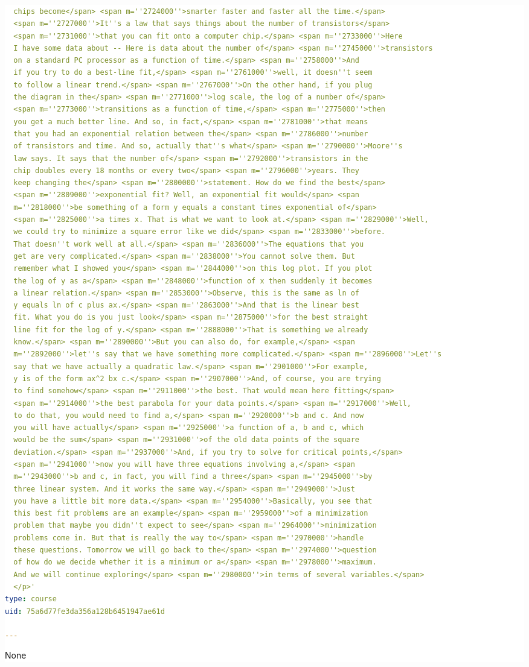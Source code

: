 ```yaml
  chips become</span> <span m=''2724000''>smarter faster and faster all the time.</span>
  <span m=''2727000''>It''s a law that says things about the number of transistors</span>
  <span m=''2731000''>that you can fit onto a computer chip.</span> <span m=''2733000''>Here
  I have some data about -- Here is data about the number of</span> <span m=''2745000''>transistors
  on a standard PC processor as a function of time.</span> <span m=''2758000''>And
  if you try to do a best-line fit,</span> <span m=''2761000''>well, it doesn''t seem
  to follow a linear trend.</span> <span m=''2767000''>On the other hand, if you plug
  the diagram in the</span> <span m=''2771000''>log scale, the log of a number of</span>
  <span m=''2773000''>transitions as a function of time,</span> <span m=''2775000''>then
  you get a much better line. And so, in fact,</span> <span m=''2781000''>that means
  that you had an exponential relation between the</span> <span m=''2786000''>number
  of transistors and time. And so, actually that''s what</span> <span m=''2790000''>Moore''s
  law says. It says that the number of</span> <span m=''2792000''>transistors in the
  chip doubles every 18 months or every two</span> <span m=''2796000''>years. They
  keep changing the</span> <span m=''2800000''>statement. How do we find the best</span>
  <span m=''2809000''>exponential fit? Well, an exponential fit would</span> <span
  m=''2818000''>be something of a form y equals a constant times exponential of</span>
  <span m=''2825000''>a times x. That is what we want to look at.</span> <span m=''2829000''>Well,
  we could try to minimize a square error like we did</span> <span m=''2833000''>before.
  That doesn''t work well at all.</span> <span m=''2836000''>The equations that you
  get are very complicated.</span> <span m=''2838000''>You cannot solve them. But
  remember what I showed you</span> <span m=''2844000''>on this log plot. If you plot
  the log of y as a</span> <span m=''2848000''>function of x then suddenly it becomes
  a linear relation.</span> <span m=''2853000''>Observe, this is the same as ln of
  y equals ln of c plus ax.</span> <span m=''2863000''>And that is the linear best
  fit. What you do is you just look</span> <span m=''2875000''>for the best straight
  line fit for the log of y.</span> <span m=''2888000''>That is something we already
  know.</span> <span m=''2890000''>But you can also do, for example,</span> <span
  m=''2892000''>let''s say that we have something more complicated.</span> <span m=''2896000''>Let''s
  say that we have actually a quadratic law.</span> <span m=''2901000''>For example,
  y is of the form ax^2 bx c.</span> <span m=''2907000''>And, of course, you are trying
  to find somehow</span> <span m=''2911000''>the best. That would mean here fitting</span>
  <span m=''2914000''>the best parabola for your data points.</span> <span m=''2917000''>Well,
  to do that, you would need to find a,</span> <span m=''2920000''>b and c. And now
  you will have actually</span> <span m=''2925000''>a function of a, b and c, which
  would be the sum</span> <span m=''2931000''>of the old data points of the square
  deviation.</span> <span m=''2937000''>And, if you try to solve for critical points,</span>
  <span m=''2941000''>now you will have three equations involving a,</span> <span
  m=''2943000''>b and c, in fact, you will find a three</span> <span m=''2945000''>by
  three linear system. And it works the same way.</span> <span m=''2949000''>Just
  you have a little bit more data.</span> <span m=''2954000''>Basically, you see that
  this best fit problems are an example</span> <span m=''2959000''>of a minimization
  problem that maybe you didn''t expect to see</span> <span m=''2964000''>minimization
  problems come in. But that is really the way to</span> <span m=''2970000''>handle
  these questions. Tomorrow we will go back to the</span> <span m=''2974000''>question
  of how do we decide whether it is a minimum or a</span> <span m=''2978000''>maximum.
  And we will continue exploring</span> <span m=''2980000''>in terms of several variables.</span>
  </p>'
type: course
uid: 75a6d77fe3da356a128b6451947ae61d

---
```

None